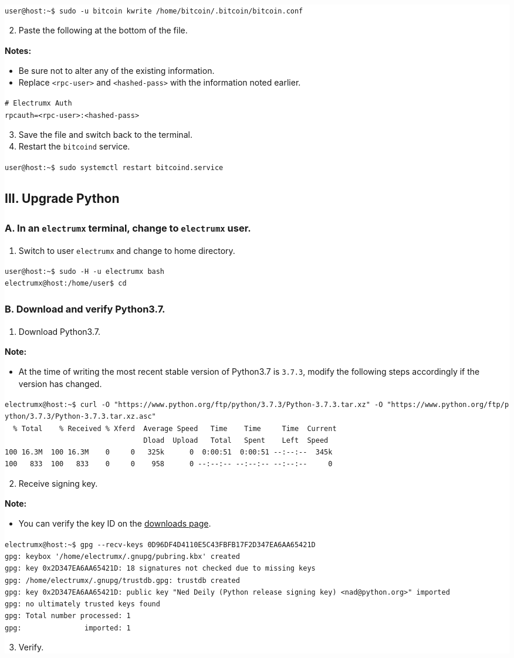 ```
user@host:~$ sudo -u bitcoin kwrite /home/bitcoin/.bitcoin/bitcoin.conf
```
2. Paste the following at the bottom of the file.

**Notes:**
- Be sure not to alter any of the existing information.
- Replace `<rpc-user>` and `<hashed-pass>` with the information noted earlier.

```
# Electrumx Auth
rpcauth=<rpc-user>:<hashed-pass>
```
3. Save the file and switch back to the terminal.
4. Restart the `bitcoind` service.

```
user@host:~$ sudo systemctl restart bitcoind.service
```
## III. Upgrade Python
### A. In an `electrumx` terminal, change to `electrumx` user.
1. Switch to user `electrumx` and change to home directory.

```
user@host:~$ sudo -H -u electrumx bash
electrumx@host:/home/user$ cd
```
### B. Download and verify Python3.7.
1. Download Python3.7.

**Note:**
- At the time of writing the most recent stable version of Python3.7 is `3.7.3`, modify the following steps accordingly if the version has changed.

```
electrumx@host:~$ curl -O "https://www.python.org/ftp/python/3.7.3/Python-3.7.3.tar.xz" -O "https://www.python.org/ftp/python/3.7.3/Python-3.7.3.tar.xz.asc"
  % Total    % Received % Xferd  Average Speed   Time    Time     Time  Current
                                 Dload  Upload   Total   Spent    Left  Speed
100 16.3M  100 16.3M    0     0   325k      0  0:00:51  0:00:51 --:--:--  345k
100   833  100   833    0     0    958      0 --:--:-- --:--:-- --:--:--     0
```
2. Receive signing key.

**Note:**
- You can verify the key ID on the [downloads page](https://www.python.org/downloads/#pubkeys).

```
electrumx@host:~$ gpg --recv-keys 0D96DF4D4110E5C43FBFB17F2D347EA6AA65421D
gpg: keybox '/home/electrumx/.gnupg/pubring.kbx' created
gpg: key 0x2D347EA6AA65421D: 18 signatures not checked due to missing keys
gpg: /home/electrumx/.gnupg/trustdb.gpg: trustdb created
gpg: key 0x2D347EA6AA65421D: public key "Ned Deily (Python release signing key) <nad@python.org>" imported
gpg: no ultimately trusted keys found
gpg: Total number processed: 1
gpg:               imported: 1
```
3. Verify.
